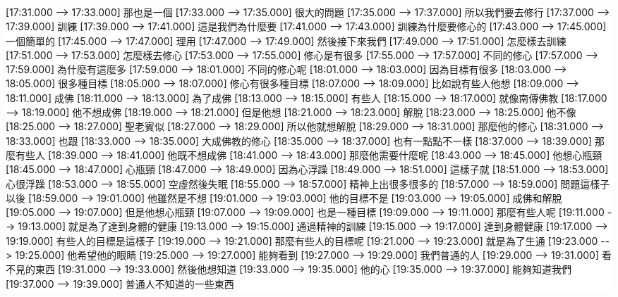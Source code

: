 [17:31.000 --> 17:33.000] 那也是一個
[17:33.000 --> 17:35.000] 很大的問題
[17:35.000 --> 17:37.000] 所以我們要去修行
[17:37.000 --> 17:39.000] 訓練
[17:39.000 --> 17:41.000] 這是我們為什麼要
[17:41.000 --> 17:43.000] 訓練為什麼要修心的
[17:43.000 --> 17:45.000] 一個簡單的
[17:45.000 --> 17:47.000] 理用
[17:47.000 --> 17:49.000] 然後接下來我們
[17:49.000 --> 17:51.000] 怎麼樣去訓練
[17:51.000 --> 17:53.000] 怎麼樣去修心
[17:53.000 --> 17:55.000] 修心是有很多
[17:55.000 --> 17:57.000] 不同的修心
[17:57.000 --> 17:59.000] 為什麼有這麼多
[17:59.000 --> 18:01.000] 不同的修心呢
[18:01.000 --> 18:03.000] 因為目標有很多
[18:03.000 --> 18:05.000] 很多種目標
[18:05.000 --> 18:07.000] 修心有很多種目標
[18:07.000 --> 18:09.000] 比如說有些人他想
[18:09.000 --> 18:11.000] 成佛
[18:11.000 --> 18:13.000] 為了成佛
[18:13.000 --> 18:15.000] 有些人
[18:15.000 --> 18:17.000] 就像南傳佛教
[18:17.000 --> 18:19.000] 他不想成佛
[18:19.000 --> 18:21.000] 但是他想
[18:21.000 --> 18:23.000] 解脫
[18:23.000 --> 18:25.000] 他不像
[18:25.000 --> 18:27.000] 聖老賓似
[18:27.000 --> 18:29.000] 所以他就想解脫
[18:29.000 --> 18:31.000] 那麼他的修心
[18:31.000 --> 18:33.000] 也跟
[18:33.000 --> 18:35.000] 大成佛教的修心
[18:35.000 --> 18:37.000] 也有一點點不一樣
[18:37.000 --> 18:39.000] 那麼有些人
[18:39.000 --> 18:41.000] 他既不想成佛
[18:41.000 --> 18:43.000] 那麼他需要什麼呢
[18:43.000 --> 18:45.000] 他想心瓶頸
[18:45.000 --> 18:47.000] 心瓶頸
[18:47.000 --> 18:49.000] 因為心浮躁
[18:49.000 --> 18:51.000] 這樣子就
[18:51.000 --> 18:53.000] 心很浮躁
[18:53.000 --> 18:55.000] 空虛然後失眠
[18:55.000 --> 18:57.000] 精神上出很多很多的
[18:57.000 --> 18:59.000] 問題這樣子以後
[18:59.000 --> 19:01.000] 他雖然是不想
[19:01.000 --> 19:03.000] 他的目標不是
[19:03.000 --> 19:05.000] 成佛和解脫
[19:05.000 --> 19:07.000] 但是他想心瓶頸
[19:07.000 --> 19:09.000] 也是一種目標
[19:09.000 --> 19:11.000] 那麼有些人呢
[19:11.000 --> 19:13.000] 就是為了達到身體的健康
[19:13.000 --> 19:15.000] 通過精神的訓練
[19:15.000 --> 19:17.000] 達到身體健康
[19:17.000 --> 19:19.000] 有些人的目標是這樣子
[19:19.000 --> 19:21.000] 那麼有些人的目標呢
[19:21.000 --> 19:23.000] 就是為了生通
[19:23.000 --> 19:25.000] 他希望他的眼睛
[19:25.000 --> 19:27.000] 能夠看到
[19:27.000 --> 19:29.000] 我們普通的人
[19:29.000 --> 19:31.000] 看不見的東西
[19:31.000 --> 19:33.000] 然後他想知道
[19:33.000 --> 19:35.000] 他的心
[19:35.000 --> 19:37.000] 能夠知道我們
[19:37.000 --> 19:39.000] 普通人不知道的一些東西